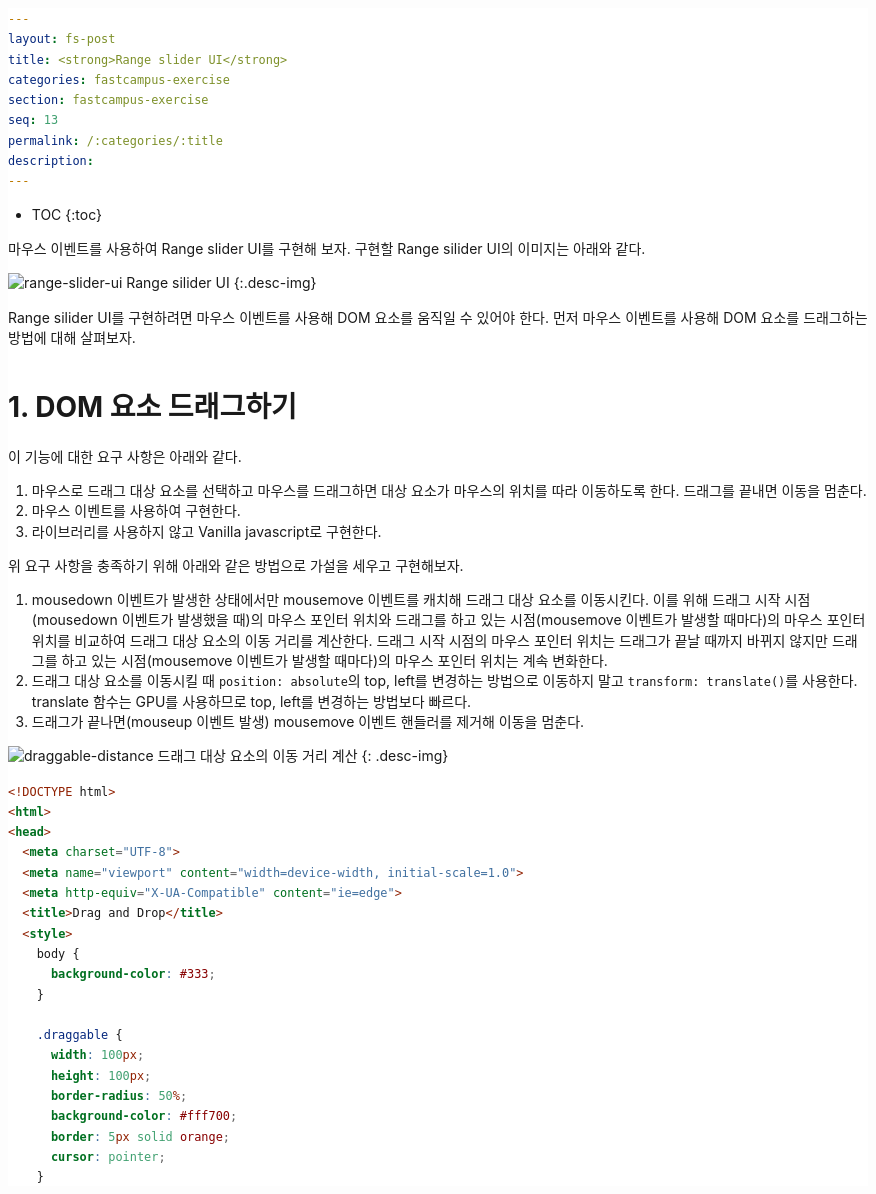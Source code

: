 ```yaml
---
layout: fs-post
title: <strong>Range slider UI</strong>
categories: fastcampus-exercise
section: fastcampus-exercise
seq: 13
permalink: /:categories/:title
description:
---
```


* TOC
{:toc}

마우스 이벤트를 사용하여 Range slider UI를 구현해 보자. 구현할 Range silider UI의 이미지는 아래와 같다.

![range-slider-ui](/img/range-slider-ui.gif)
Range silider UI
{:.desc-img}

Range silider UI를 구현하려면 마우스 이벤트를 사용해 DOM 요소를 움직일 수 있어야 한다. 먼저 마우스 이벤트를 사용해 DOM 요소를 드래그하는 방법에 대해 살펴보자.

# 1. DOM 요소 드래그하기

이 기능에 대한 요구 사항은 아래와 같다.

1. 마우스로 드래그 대상 요소를 선택하고 마우스를 드래그하면 대상 요소가 마우스의 위치를 따라 이동하도록 한다. 드래그를 끝내면 이동을 멈춘다.
2. 마우스 이벤트를 사용하여 구현한다.
3. 라이브러리를 사용하지 않고 Vanilla javascript로 구현한다.

위 요구 사항을 충족하기 위해 아래와 같은 방법으로 가설을 세우고 구현해보자.

1. mousedown 이벤트가 발생한 상태에서만 mousemove 이벤트를 캐치해 드래그 대상 요소를 이동시킨다. 이를 위해 드래그 시작 시점(mousedown 이벤트가 발생했을 때)의 마우스 포인터 위치와 드래그를 하고 있는 시점(mousemove 이벤트가 발생할 때마다)의 마우스 포인터 위치를 비교하여 드래그 대상 요소의 이동 거리를 계산한다. 드래그 시작 시점의 마우스 포인터 위치는 드래그가 끝날 때까지 바뀌지 않지만 드래그를 하고 있는 시점(mousemove 이벤트가 발생할 때마다)의 마우스 포인터 위치는 계속 변화한다.
2. 드래그 대상 요소를 이동시킬 때 `position: absolute`의 top, left를 변경하는 방법으로 이동하지 말고 `transform: translate()`를 사용한다. translate 함수는 GPU를 사용하므로 top, left를 변경하는 방법보다 빠르다.
3. 드래그가 끝나면(mouseup 이벤트 발생) mousemove 이벤트 핸들러를 제거해 이동을 멈춘다.

![draggable-distance](/img/draggable-distance.png)
드래그 대상 요소의 이동 거리 계산
{: .desc-img}

```html
<!DOCTYPE html>
<html>
<head>
  <meta charset="UTF-8">
  <meta name="viewport" content="width=device-width, initial-scale=1.0">
  <meta http-equiv="X-UA-Compatible" content="ie=edge">
  <title>Drag and Drop</title>
  <style>
    body {
      background-color: #333;
    }

    .draggable {
      width: 100px;
      height: 100px;
      border-radius: 50%;
      background-color: #fff700;
      border: 5px solid orange;
      cursor: pointer;
    }
```